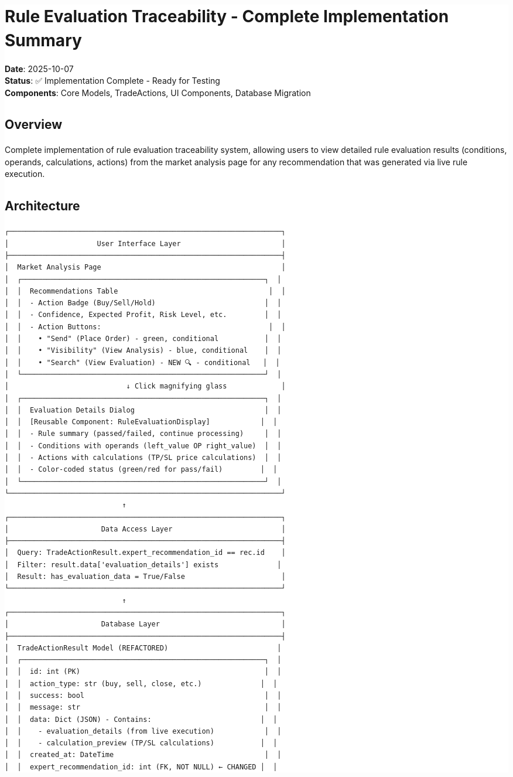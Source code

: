 # Rule Evaluation Traceability - Complete Implementation Summary

**Date**: 2025-10-07  
**Status**: ✅ Implementation Complete - Ready for Testing  
**Components**: Core Models, TradeActions, UI Components, Database Migration

## Overview

Complete implementation of rule evaluation traceability system, allowing users to view detailed rule evaluation results (conditions, operands, calculations, actions) from the market analysis page for any recommendation that was generated via live rule execution.

## Architecture

```
┌─────────────────────────────────────────────────────────────────┐
│                     User Interface Layer                        │
├─────────────────────────────────────────────────────────────────┤
│  Market Analysis Page                                           │
│  ┌──────────────────────────────────────────────────────────┐  │
│  │  Recommendations Table                                    │  │
│  │  - Action Badge (Buy/Sell/Hold)                          │  │
│  │  - Confidence, Expected Profit, Risk Level, etc.         │  │
│  │  - Action Buttons:                                        │  │
│  │    • "Send" (Place Order) - green, conditional           │  │
│  │    • "Visibility" (View Analysis) - blue, conditional    │  │
│  │    • "Search" (View Evaluation) - NEW 🔍 - conditional   │  │
│  └──────────────────────────────────────────────────────────┘  │
│                            ↓ Click magnifying glass             │
│  ┌──────────────────────────────────────────────────────────┐  │
│  │  Evaluation Details Dialog                               │  │
│  │  [Reusable Component: RuleEvaluationDisplay]            │  │
│  │  - Rule summary (passed/failed, continue processing)     │  │
│  │  - Conditions with operands (left_value OP right_value)  │  │
│  │  - Actions with calculations (TP/SL price calculations)  │  │
│  │  - Color-coded status (green/red for pass/fail)         │  │
│  └──────────────────────────────────────────────────────────┘  │
└─────────────────────────────────────────────────────────────────┘
                            ↑
┌─────────────────────────────────────────────────────────────────┐
│                      Data Access Layer                          │
├─────────────────────────────────────────────────────────────────┤
│  Query: TradeActionResult.expert_recommendation_id == rec.id    │
│  Filter: result.data['evaluation_details'] exists              │
│  Result: has_evaluation_data = True/False                       │
└─────────────────────────────────────────────────────────────────┘
                            ↑
┌─────────────────────────────────────────────────────────────────┐
│                      Database Layer                             │
├─────────────────────────────────────────────────────────────────┤
│  TradeActionResult Model (REFACTORED)                          │
│  ┌──────────────────────────────────────────────────────────┐  │
│  │  id: int (PK)                                            │  │
│  │  action_type: str (buy, sell, close, etc.)              │  │
│  │  success: bool                                           │  │
│  │  message: str                                            │  │
│  │  data: Dict (JSON) - Contains:                          │  │
│  │    - evaluation_details (from live execution)            │  │
│  │    - calculation_preview (TP/SL calculations)           │  │
│  │  created_at: DateTime                                    │  │
│  │  expert_recommendation_id: int (FK, NOT NULL) ← CHANGED │  │
```